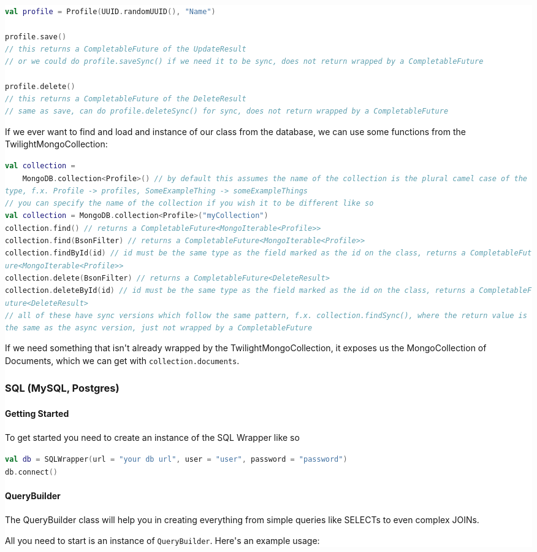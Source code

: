 ```kt
val profile = Profile(UUID.randomUUID(), "Name")

profile.save()
// this returns a CompletableFuture of the UpdateResult
// or we could do profile.saveSync() if we need it to be sync, does not return wrapped by a CompletableFuture

profile.delete()
// this returns a CompletableFuture of the DeleteResult
// same as save, can do profile.deleteSync() for sync, does not return wrapped by a CompletableFuture
```

If we ever want to find and load and instance of our class from the database, we can use some functions from the TwilightMongoCollection:

```kt
val collection =
    MongoDB.collection<Profile>() // by default this assumes the name of the collection is the plural camel case of the type, f.x. Profile -> profiles, SomeExampleThing -> someExampleThings
// you can specify the name of the collection if you wish it to be different like so
val collection = MongoDB.collection<Profile>("myCollection")
collection.find() // returns a CompletableFuture<MongoIterable<Profile>>
collection.find(BsonFilter) // returns a CompletableFuture<MongoIterable<Profile>>
collection.findById(id) // id must be the same type as the field marked as the id on the class, returns a CompletableFuture<MongoIterable<Profile>>
collection.delete(BsonFilter) // returns a CompletableFuture<DeleteResult>
collection.deleteById(id) // id must be the same type as the field marked as the id on the class, returns a CompletableFuture<DeleteResult>
// all of these have sync versions which follow the same pattern, f.x. collection.findSync(), where the return value is the same as the async version, just not wrapped by a CompletableFuture
```

If we need something that isn't already wrapped by the TwilightMongoCollection, it exposes us the MongoCollection of Documents, which we can get with
`collection.documents`.

### SQL (MySQL, Postgres)

#### Getting Started

To get started you need to create an instance of the SQL Wrapper like so

```kotlin
val db = SQLWrapper(url = "your db url", user = "user", password = "password")
db.connect()
```

#### QueryBuilder

The QueryBuilder class will help you in creating everything from simple queries like SELECTs to even complex JOINs.

All you need to start is an instance of `QueryBuilder`. Here's an example usage:
